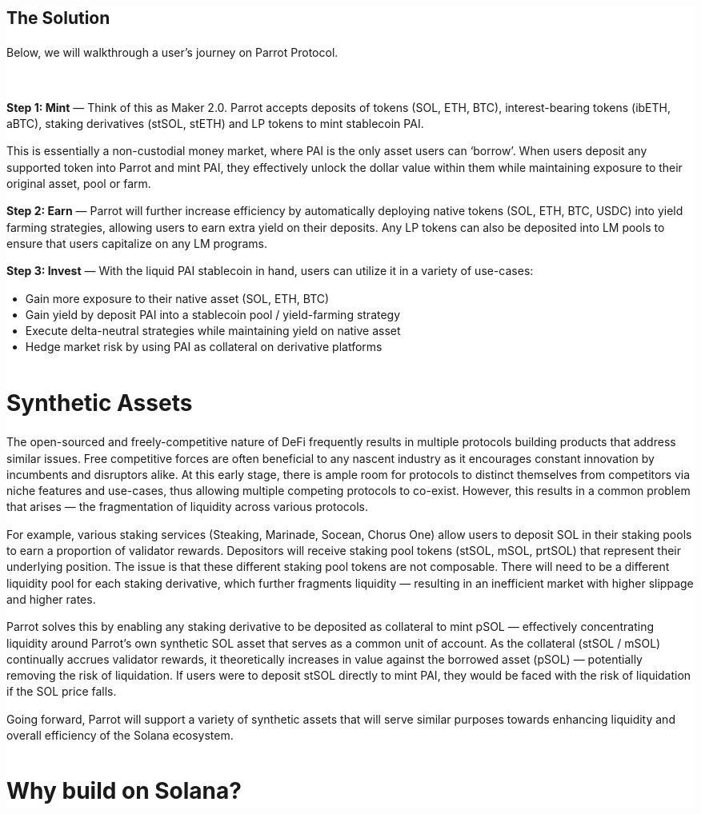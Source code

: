 **The Solution**
----------------

Below, we will walkthrough a user’s journey on Parrot Protocol.

<img alt="" class="ef es eo ex w" src="https://miro.medium.com/max/1226/1*zQhgKBnChDH2M4cbR77pQw.png" width="413"/>

**Step 1: Mint** — Think of this as Maker 2.0. Parrot accepts deposits of tokens (SOL, ETH, BTC), interest-bearing tokens (ibETH, aBTC), staking derivatives (stSOL, stETH) and LP tokens to mint stablecoin PAI.

This is essentially a non-custodial money market, where PAI is the only asset users can ‘borrow’. When users deposit any supported token into Parrot and mint PAI, they effectively unlock the dollar value within them while maintaining exposure to their original asset, pool or farm.

**Step 2: Earn** — Parrot will further increase efficiency by automatically deploying native tokens (SOL, ETH, BTC, USDC) into yield farming strategies, allowing users to earn extra yield on their deposits. Any LP tokens can also be deposited into LM pools to ensure that users capitalize on any LM programs.

**Step 3: Invest** — With the liquid PAI stablecoin in hand, users can utilize it in a variety of use-cases:

*   Gain more exposure to their native asset (SOL, ETH, BTC)
*   Gain yield by deposit PAI into a stablecoin pool / yield-farming strategy
*   Execute delta-neutral strategies while maintaining yield on native asset
*   Hedge market risk by using PAI as collateral on derivative platforms

Synthetic Assets
================

The open-sourced and freely-competitive nature of DeFi frequently results in multiple protocols building products that address similar issues. Free competitive forces are often beneficial to any nascent industry as it encourages constant innovation by incumbents and disruptors alike. At this early stage, there is ample room for protocols to distinct themselves from competitors via niche features and use-cases, thus allowing multiple competing protocols to co-exist. However, this results in a common problem that arises — the fragmentation of liquidity across various protocols.

For example, various staking services (Steaking, Marinade, Socean, Chorus One) allow users to deposit SOL in their staking pools to earn a proportion of validator rewards. Depositors will receive staking pool tokens (stSOL, mSOL, prtSOL) that represent their underlying position. The issue is that these different staking pool tokens are not composable. There will need to be a different liquidity pool for each staking derivative, which further fragments liquidity — resulting in an inefficient market with higher slippage and higher rates.

Parrot solves this by enabling any staking derivative to be deposited as collateral to mint pSOL — effectively concentrating liquidity around Parrot’s own synthetic SOL asset that serves as a common unit of account. As the collateral (stSOL / mSOL) continually accrues validator rewards, it theoretically increases in value against the borrowed asset (pSOL) — potentially removing the risk of liquidation. If users were to deposit stSOL directly to mint PAI, they would be faced with the risk of liquidation if the SOL price falls.

Going forward, Parrot will support a variety of synthetic assets that will serve similar purposes towards enhancing liquidity and overall efficiency of the Solana ecosystem.

Why build on Solana?
====================
